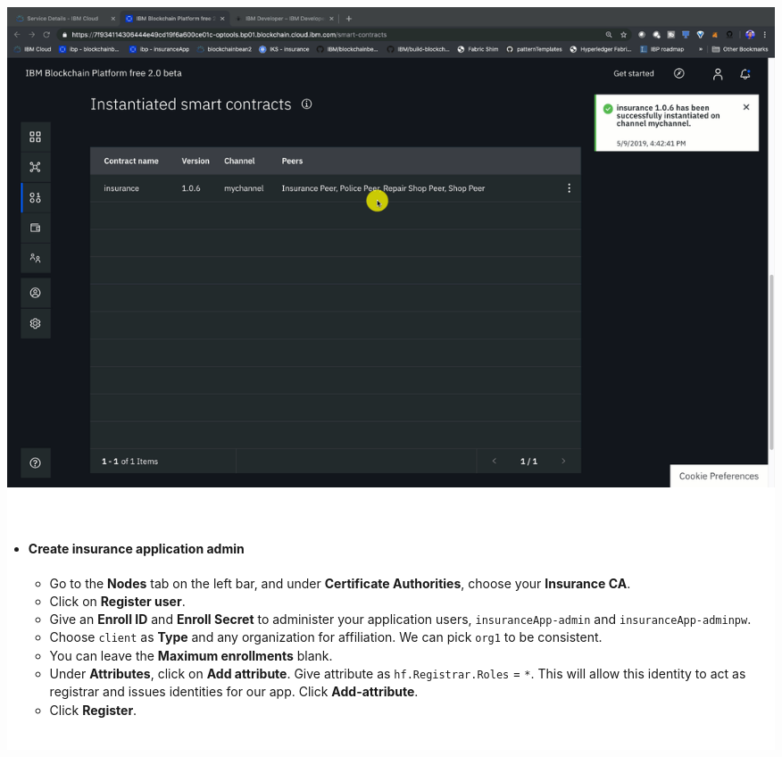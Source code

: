   <img src="images/gifs/downloadConnection.gif">
</p>
<br>

* #### Create insurance application admin
  - Go to the <b>Nodes</b> tab on the left bar, and under <b>Certificate Authorities</b>, choose your <b>Insurance CA</b>.
  - Click on <b>Register user</b>.
  - Give an <b>Enroll ID</b> and <b>Enroll Secret</b> to administer your application users, `insuranceApp-admin` and `insuranceApp-adminpw`.
  - Choose `client` as <b>Type</b> and any organization for affiliation.  We can pick `org1` to be consistent.
  - You can leave the <b>Maximum enrollments</b> blank.
  - Under <b>Attributes</b>, click on <b>Add attribute</b>.  Give attribute as `hf.Registrar.Roles` = `*`.  This will allow this identity to act as registrar and issues identities for our app.  Click <b>Add-attribute</b>.
  - Click <b>Register</b>.

<br>
<p align="center">